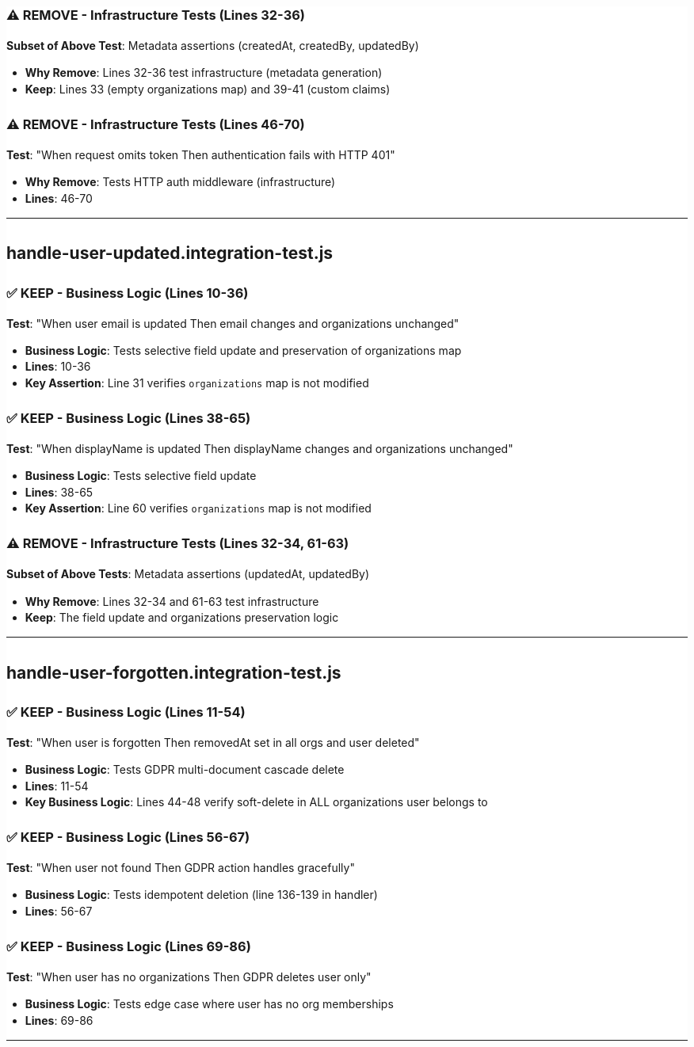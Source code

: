 ### ⚠️ REMOVE - Infrastructure Tests (Lines 32-36)
**Subset of Above Test**: Metadata assertions (createdAt, createdBy, updatedBy)
- **Why Remove**: Lines 32-36 test infrastructure (metadata generation)
- **Keep**: Lines 33 (empty organizations map) and 39-41 (custom claims)

### ⚠️ REMOVE - Infrastructure Tests (Lines 46-70)
**Test**: "When request omits token Then authentication fails with HTTP 401"
- **Why Remove**: Tests HTTP auth middleware (infrastructure)
- **Lines**: 46-70

---

## handle-user-updated.integration-test.js

### ✅ KEEP - Business Logic (Lines 10-36)
**Test**: "When user email is updated Then email changes and organizations unchanged"
- **Business Logic**: Tests selective field update and preservation of organizations map
- **Lines**: 10-36
- **Key Assertion**: Line 31 verifies `organizations` map is not modified

### ✅ KEEP - Business Logic (Lines 38-65)
**Test**: "When displayName is updated Then displayName changes and organizations unchanged"
- **Business Logic**: Tests selective field update
- **Lines**: 38-65
- **Key Assertion**: Line 60 verifies `organizations` map is not modified

### ⚠️ REMOVE - Infrastructure Tests (Lines 32-34, 61-63)
**Subset of Above Tests**: Metadata assertions (updatedAt, updatedBy)
- **Why Remove**: Lines 32-34 and 61-63 test infrastructure
- **Keep**: The field update and organizations preservation logic

---

## handle-user-forgotten.integration-test.js

### ✅ KEEP - Business Logic (Lines 11-54)
**Test**: "When user is forgotten Then removedAt set in all orgs and user deleted"
- **Business Logic**: Tests GDPR multi-document cascade delete
- **Lines**: 11-54
- **Key Business Logic**: Lines 44-48 verify soft-delete in ALL organizations user belongs to

### ✅ KEEP - Business Logic (Lines 56-67)
**Test**: "When user not found Then GDPR action handles gracefully"
- **Business Logic**: Tests idempotent deletion (line 136-139 in handler)
- **Lines**: 56-67

### ✅ KEEP - Business Logic (Lines 69-86)
**Test**: "When user has no organizations Then GDPR deletes user only"
- **Business Logic**: Tests edge case where user has no org memberships
- **Lines**: 69-86

---